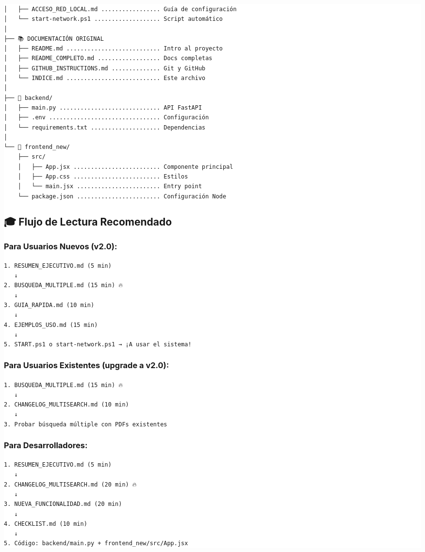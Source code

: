 ```
│   ├── ACCESO_RED_LOCAL.md ................. Guía de configuración
│   └── start-network.ps1 ................... Script automático
│
├── 📚 DOCUMENTACIÓN ORIGINAL
│   ├── README.md ........................... Intro al proyecto
│   ├── README_COMPLETO.md .................. Docs completas
│   ├── GITHUB_INSTRUCTIONS.md .............. Git y GitHub
│   └── INDICE.md ........................... Este archivo
│
├── 📁 backend/
│   ├── main.py ............................. API FastAPI
│   ├── .env ................................ Configuración
│   └── requirements.txt .................... Dependencias
│
└── 📁 frontend_new/
    ├── src/
    │   ├── App.jsx ......................... Componente principal
    │   ├── App.css ......................... Estilos
    │   └── main.jsx ........................ Entry point
    └── package.json ........................ Configuración Node
```

## 🎓 Flujo de Lectura Recomendado

### Para Usuarios Nuevos (v2.0):
```
1. RESUMEN_EJECUTIVO.md (5 min)
   ↓
2. BUSQUEDA_MULTIPLE.md (15 min) 🔥
   ↓
3. GUIA_RAPIDA.md (10 min)
   ↓
4. EJEMPLOS_USO.md (15 min)
   ↓
5. START.ps1 o start-network.ps1 → ¡A usar el sistema!
```

### Para Usuarios Existentes (upgrade a v2.0):
```
1. BUSQUEDA_MULTIPLE.md (15 min) 🔥
   ↓
2. CHANGELOG_MULTISEARCH.md (10 min)
   ↓
3. Probar búsqueda múltiple con PDFs existentes
```

### Para Desarrolladores:
```
1. RESUMEN_EJECUTIVO.md (5 min)
   ↓
2. CHANGELOG_MULTISEARCH.md (20 min) 🔥
   ↓
3. NUEVA_FUNCIONALIDAD.md (20 min)
   ↓
4. CHECKLIST.md (10 min)
   ↓
5. Código: backend/main.py + frontend_new/src/App.jsx
```
